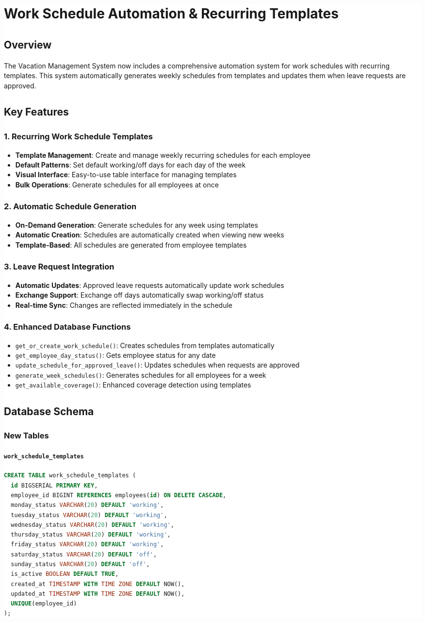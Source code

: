 # Work Schedule Automation & Recurring Templates

## Overview

The Vacation Management System now includes a comprehensive automation system for work schedules with recurring templates. This system automatically generates weekly schedules from templates and updates them when leave requests are approved.

## Key Features

### 1. Recurring Work Schedule Templates
- **Template Management**: Create and manage weekly recurring schedules for each employee
- **Default Patterns**: Set default working/off days for each day of the week
- **Visual Interface**: Easy-to-use table interface for managing templates
- **Bulk Operations**: Generate schedules for all employees at once

### 2. Automatic Schedule Generation
- **On-Demand Generation**: Generate schedules for any week using templates
- **Automatic Creation**: Schedules are automatically created when viewing new weeks
- **Template-Based**: All schedules are generated from employee templates

### 3. Leave Request Integration
- **Automatic Updates**: Approved leave requests automatically update work schedules
- **Exchange Support**: Exchange off days automatically swap working/off status
- **Real-time Sync**: Changes are reflected immediately in the schedule

### 4. Enhanced Database Functions
- `get_or_create_work_schedule()`: Creates schedules from templates automatically
- `get_employee_day_status()`: Gets employee status for any date
- `update_schedule_for_approved_leave()`: Updates schedules when requests are approved
- `generate_week_schedules()`: Generates schedules for all employees for a week
- `get_available_coverage()`: Enhanced coverage detection using templates

## Database Schema

### New Tables

#### `work_schedule_templates`
```sql
CREATE TABLE work_schedule_templates (
  id BIGSERIAL PRIMARY KEY,
  employee_id BIGINT REFERENCES employees(id) ON DELETE CASCADE,
  monday_status VARCHAR(20) DEFAULT 'working',
  tuesday_status VARCHAR(20) DEFAULT 'working',
  wednesday_status VARCHAR(20) DEFAULT 'working',
  thursday_status VARCHAR(20) DEFAULT 'working',
  friday_status VARCHAR(20) DEFAULT 'working',
  saturday_status VARCHAR(20) DEFAULT 'off',
  sunday_status VARCHAR(20) DEFAULT 'off',
  is_active BOOLEAN DEFAULT TRUE,
  created_at TIMESTAMP WITH TIME ZONE DEFAULT NOW(),
  updated_at TIMESTAMP WITH TIME ZONE DEFAULT NOW(),
  UNIQUE(employee_id)
);
```
